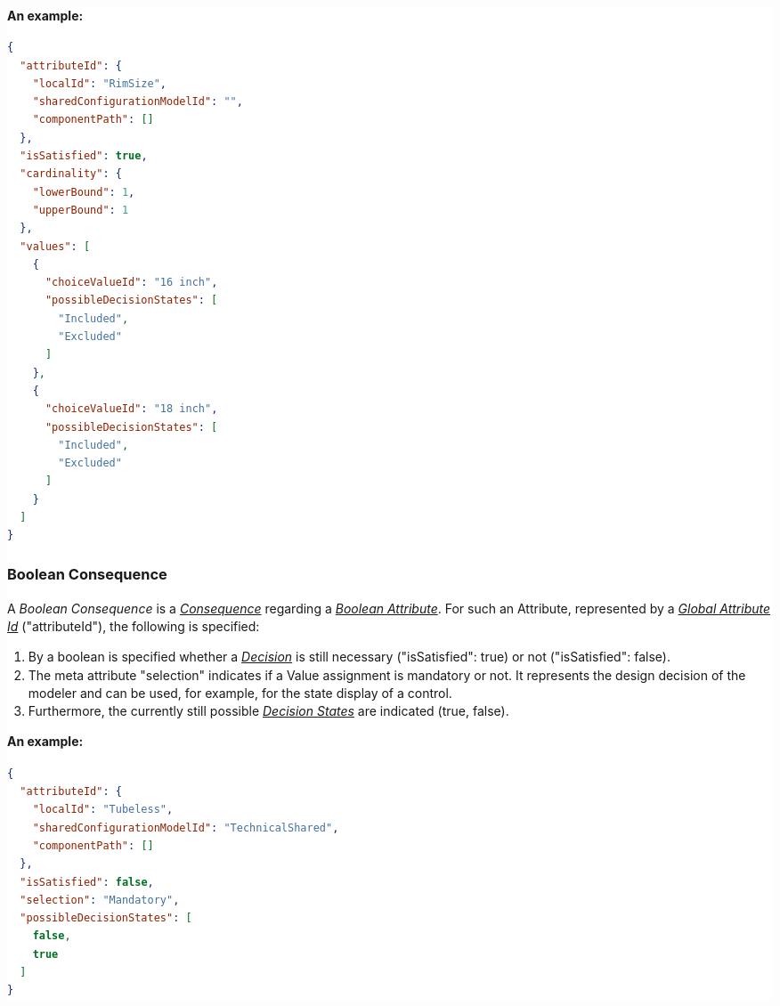 **An example:**
```json
{
  "attributeId": {
    "localId": "RimSize",
    "sharedConfigurationModelId": "",
    "componentPath": []
  },
  "isSatisfied": true,
  "cardinality": {
    "lowerBound": 1,
    "upperBound": 1
  },
  "values": [
    {
      "choiceValueId": "16 inch",
      "possibleDecisionStates": [
        "Included",
        "Excluded"
      ]
    },
    {
      "choiceValueId": "18 inch",
      "possibleDecisionStates": [
        "Included",
        "Excluded"
      ]
    }
  ]
}
```


<a name ="boolean-consequence"></a>
### Boolean Consequence
A *Boolean Consequence* is a [*Consequence*](#consquence) regarding a [*Boolean Attribute*](#boolean-attribute).
For such an Attribute, represented by a [*Global Attribute Id*](#global-attribute-id) ("attributeId"),
the following is specified:
1. By a boolean is specified whether a [*Decision*](#decision) is still necessary ("isSatisfied": true) or not ("isSatisfied": false).
2. The meta attribute "selection" indicates if a Value assignment is mandatory or not. It represents the design decision of the modeler
   and can be used, for example, for the state display of a control.
3. Furthermore, the currently still possible [*Decision States*](#possible-decision-state) are indicated (true, false).

**An example:**
```json
{
  "attributeId": {
    "localId": "Tubeless",
    "sharedConfigurationModelId": "TechnicalShared",
    "componentPath": []
  },
  "isSatisfied": false,
  "selection": "Mandatory",
  "possibleDecisionStates": [
    false,
    true
  ]
}
```
<a name ="numeric-consequence"></a>